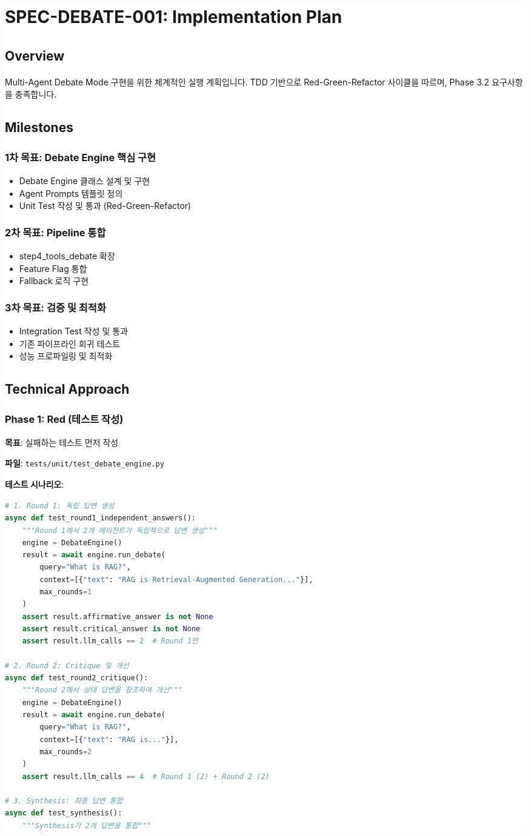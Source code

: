 # SPEC-DEBATE-001: Implementation Plan

## Overview

Multi-Agent Debate Mode 구현을 위한 체계적인 실행 계획입니다. TDD 기반으로 Red-Green-Refactor 사이클을 따르며, Phase 3.2 요구사항을 충족합니다.

## Milestones

### 1차 목표: Debate Engine 핵심 구현
- Debate Engine 클래스 설계 및 구현
- Agent Prompts 템플릿 정의
- Unit Test 작성 및 통과 (Red-Green-Refactor)

### 2차 목표: Pipeline 통합
- step4_tools_debate 확장
- Feature Flag 통합
- Fallback 로직 구현

### 3차 목표: 검증 및 최적화
- Integration Test 작성 및 통과
- 기존 파이프라인 회귀 테스트
- 성능 프로파일링 및 최적화

## Technical Approach

### Phase 1: Red (테스트 작성)

**목표**: 실패하는 테스트 먼저 작성

**파일**: `tests/unit/test_debate_engine.py`

**테스트 시나리오**:
```python
# 1. Round 1: 독립 답변 생성
async def test_round1_independent_answers():
    """Round 1에서 2개 에이전트가 독립적으로 답변 생성"""
    engine = DebateEngine()
    result = await engine.run_debate(
        query="What is RAG?",
        context=[{"text": "RAG is Retrieval-Augmented Generation..."}],
        max_rounds=1
    )
    assert result.affirmative_answer is not None
    assert result.critical_answer is not None
    assert result.llm_calls == 2  # Round 1만

# 2. Round 2: Critique 및 개선
async def test_round2_critique():
    """Round 2에서 상대 답변을 참조하여 개선"""
    engine = DebateEngine()
    result = await engine.run_debate(
        query="What is RAG?",
        context=[{"text": "RAG is..."}],
        max_rounds=2
    )
    assert result.llm_calls == 4  # Round 1 (2) + Round 2 (2)

# 3. Synthesis: 최종 답변 통합
async def test_synthesis():
    """Synthesis가 2개 답변을 통합"""
```